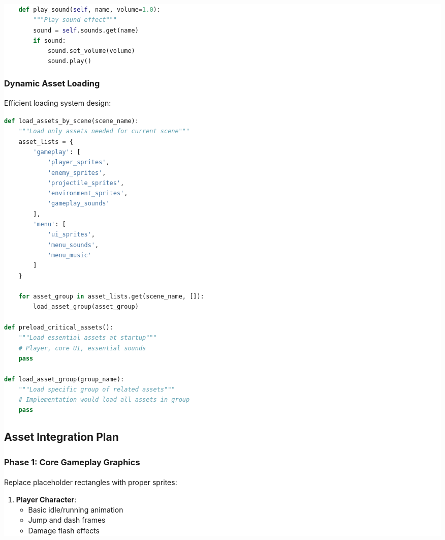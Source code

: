```python
    def play_sound(self, name, volume=1.0):
        """Play sound effect"""
        sound = self.sounds.get(name)
        if sound:
            sound.set_volume(volume)
            sound.play()
```

### Dynamic Asset Loading
Efficient loading system design:

```python
def load_assets_by_scene(scene_name):
    """Load only assets needed for current scene"""
    asset_lists = {
        'gameplay': [
            'player_sprites',
            'enemy_sprites', 
            'projectile_sprites',
            'environment_sprites',
            'gameplay_sounds'
        ],
        'menu': [
            'ui_sprites',
            'menu_sounds',
            'menu_music'
        ]
    }
    
    for asset_group in asset_lists.get(scene_name, []):
        load_asset_group(asset_group)

def preload_critical_assets():
    """Load essential assets at startup"""
    # Player, core UI, essential sounds
    pass

def load_asset_group(group_name):
    """Load specific group of related assets"""
    # Implementation would load all assets in group
    pass
```

## Asset Integration Plan

### Phase 1: Core Gameplay Graphics
Replace placeholder rectangles with proper sprites:

1. **Player Character**:
   - Basic idle/running animation
   - Jump and dash frames
   - Damage flash effects
